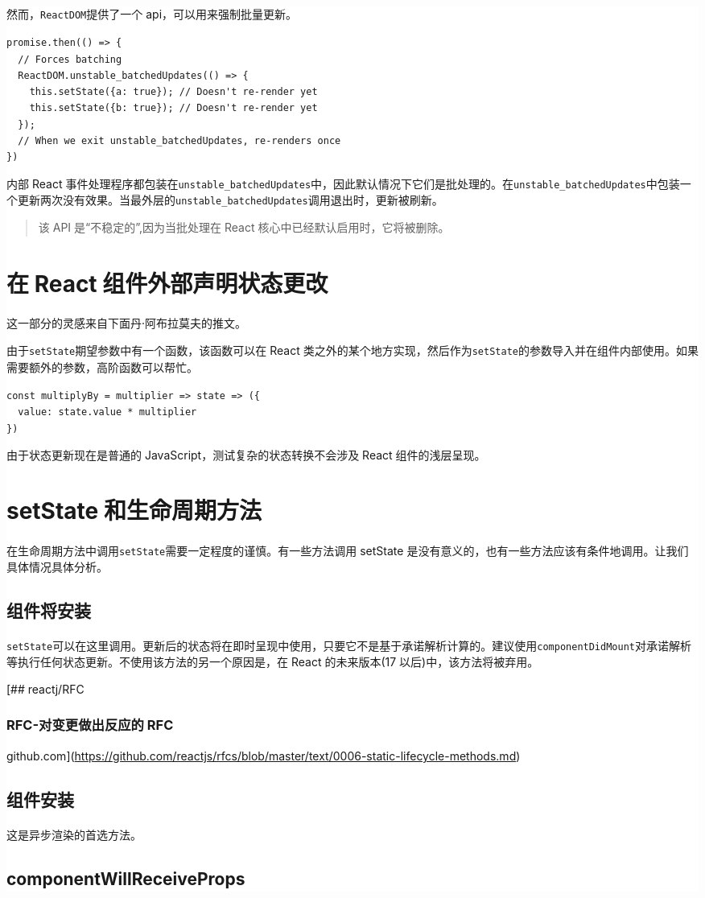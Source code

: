 然而，`ReactDOM`提供了一个 api，可以用来强制批量更新。

```
promise.then(() => {
  // Forces batching
  ReactDOM.unstable_batchedUpdates(() => {
    this.setState({a: true}); // Doesn't re-render yet
    this.setState({b: true}); // Doesn't re-render yet
  });
  // When we exit unstable_batchedUpdates, re-renders once
})
```

内部 React 事件处理程序都包装在`unstable_batchedUpdates`中，因此默认情况下它们是批处理的。在`unstable_batchedUpdates`中包装一个更新两次没有效果。当最外层的`unstable_batchedUpdates`调用退出时，更新被刷新。

> 该 API 是“不稳定的”,因为当批处理在 React 核心中已经默认启用时，它将被删除。

# 在 React 组件外部声明状态更改

这一部分的灵感来自下面丹·阿布拉莫夫的推文。

由于`setState`期望参数中有一个函数，该函数可以在 React 类之外的某个地方实现，然后作为`setState`的参数导入并在组件内部使用。如果需要额外的参数，高阶函数可以帮忙。

```
const multiplyBy = multiplier => state => ({
  value: state.value * multiplier
})
```

由于状态更新现在是普通的 JavaScript，测试复杂的状态转换不会涉及 React 组件的浅层呈现。

# setState 和生命周期方法

在生命周期方法中调用`setState`需要一定程度的谨慎。有一些方法调用 setState 是没有意义的，也有一些方法应该有条件地调用。让我们具体情况具体分析。

## 组件将安装

`setState`可以在这里调用。更新后的状态将在即时呈现中使用，只要它不是基于承诺解析计算的。建议使用`componentDidMount`对承诺解析等执行任何状态更新。不使用该方法的另一个原因是，在 React 的未来版本(17 以后)中，该方法将被弃用。

[](https://github.com/reactjs/rfcs/blob/master/text/0006-static-lifecycle-methods.md) [## reactj/RFC

### RFC-对变更做出反应的 RFC

github.com](https://github.com/reactjs/rfcs/blob/master/text/0006-static-lifecycle-methods.md) 

## 组件安装

这是异步渲染的首选方法。

## componentWillReceiveProps

